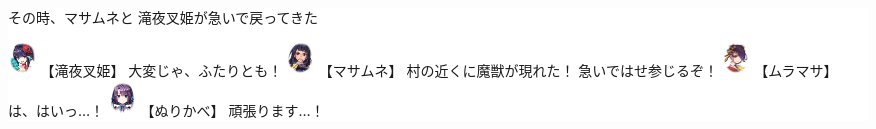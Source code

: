 その時、マサムネと
滝夜叉姫が急いで戻ってきた

<img src="../images/units/5303811.png" alt="5303811.png" height="34"/>
【滝夜叉姫】
大変じゃ、ふたりとも！

<img src="../images/units/100111.png" alt="100111.png" height="34"/>
【マサムネ】
村の近くに魔獣が現れた！
急いではせ参じるぞ！

<img src="../images/units/102511.png" alt="102511.png" height="34"/>
【ムラマサ】
は、はいっ…！

<img src="../images/units/5203311.png" alt="5203311.png" height="34"/>
【ぬりかべ】
頑張ります…！
